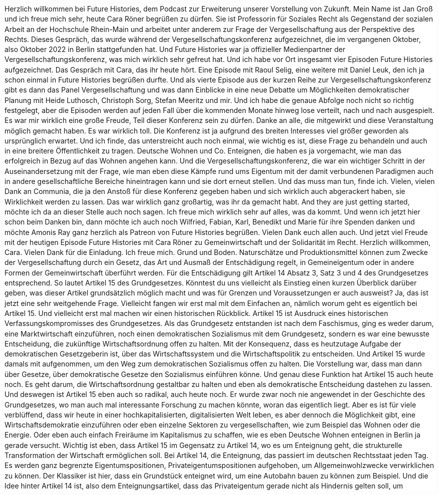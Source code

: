 Herzlich willkommen bei Future Histories, dem Podcast zur Erweiterung unserer Vorstellung von Zukunft. Mein Name ist Jan Groß und ich freue mich sehr, heute Cara Röner begrüßen zu dürfen. Sie ist Professorin für Soziales Recht als Gegenstand der sozialen Arbeit an der Hochschule Rhein-Main und arbeitet unter anderem zur Frage der Vergesellschaftung aus der Perspektive des Rechts. Dieses Gespräch, das wurde während der Vergesellschaftungskonferenz aufgezeichnet, die im vergangenen Oktober, also Oktober 2022 in Berlin stattgefunden hat. Und Future Histories war ja offizieller Medienpartner der Vergesellschaftungskonferenz, was mich wirklich sehr gefreut hat. Und ich habe vor Ort insgesamt vier Episoden Future Histories aufgezeichnet. Das Gespräch mit Cara, das ihr heute hört. Eine Episode mit Raoul Selig, eine weitere mit Daniel Leuk, den ich ja schon einmal in Future Histories begrüßen durfte. Und als vierte Episode aus der kurzen Reihe zur Vergesellschaftungskonferenz gibt es dann das Panel Vergesellschaftung und was dann Einblicke in eine neue Debatte um Möglichkeiten demokratischer Planung mit Heide Luthosch, Christoph Sorg, Stefan Meeritz und mir. Und ich habe die genaue Abfolge noch nicht so richtig festgelegt, aber die Episoden werden auf jeden Fall über die kommenden Monate hinweg lose verteilt, nach und nach ausgespielt. Es war mir wirklich eine große Freude, Teil dieser Konferenz sein zu dürfen. Danke an alle, die mitgewirkt und diese Veranstaltung möglich gemacht haben. Es war wirklich toll. Die Konferenz ist ja aufgrund des breiten Interesses viel größer geworden als ursprünglich erwartet. Und ich finde, das unterstreicht auch noch einmal, wie wichtig es ist, diese Frage zu behandeln und auch in eine breitere Öffentlichkeit zu tragen. Deutsche Wohnen und Co. Enteignen, die haben es ja vorgemacht, wie man das erfolgreich in Bezug auf das Wohnen angehen kann. Und die Vergesellschaftungskonferenz, die war ein wichtiger Schritt in der Auseinandersetzung mit der Frage, wie man eben diese Kämpfe rund ums Eigentum mit der damit verbundenen Paradigmen auch in andere gesellschaftliche Bereiche hineintragen kann und sie dort erneut stellen. Und das muss man tun, finde ich. Vielen, vielen Dank an Communia, die ja den Anstoß für diese Konferenz gegeben haben und sich wirklich auch abgerackert haben, sie Wirklichkeit werden zu lassen. Das war wirklich ganz großartig, was ihr da gemacht habt. And they are just getting started, möchte ich da an dieser Stelle auch noch sagen. Ich freue mich wirklich sehr auf alles, was da kommt. Und wenn ich jetzt hier schon beim Danken bin, dann möchte ich auch noch Wilfried, Fabian, Karl, Benedikt und Marie für ihre Spenden danken und möchte Amonis Ray ganz herzlich als Patreon von Future Histories begrüßen. Vielen Dank euch allen auch. Und jetzt viel Freude mit der heutigen Episode Future Histories mit Cara Röner zu Gemeinwirtschaft und der Solidarität im Recht. Herzlich willkommen, Cara. Vielen Dank für die Einladung. Ich freue mich. Grund und Boden. Naturschätze und Produktionsmittel können zum Zwecke der Vergesellschaftung durch ein Gesetz, das Art und Ausmaß der Entschädigung regelt, in Gemeineigentum oder in andere Formen der Gemeinwirtschaft überführt werden. Für die Entschädigung gilt Artikel 14 Absatz 3, Satz 3 und 4 des Grundgesetzes entsprechend. So lautet Artikel 15 des Grundgesetzes. Könntest du uns vielleicht als Einstieg einen kurzen Überblick darüber geben, was dieser Artikel grundsätzlich möglich macht und was für Grenzen und Voraussetzungen er auch ausweist? Ja, das ist jetzt eine sehr weitgehende Frage. Vielleicht fangen wir erst mal mit dem Einfachen an, nämlich worum geht es eigentlich bei Artikel 15. Und vielleicht erst mal machen wir einen historischen Rückblick. Artikel 15 ist Ausdruck eines historischen Verfassungskompromisses des Grundgesetzes. Als das Grundgesetz entstanden ist nach dem Faschismus, ging es weder darum, eine Marktwirtschaft einzuführen, noch einen demokratischen Sozialismus mit dem Grundgesetz, sondern es war eine bewusste Entscheidung, die zukünftige Wirtschaftsordnung offen zu halten. Mit der Konsequenz, dass es heutzutage Aufgabe der demokratischen Gesetzgeberin ist, über das Wirtschaftssystem und die Wirtschaftspolitik zu entscheiden. Und Artikel 15 wurde damals mit aufgenommen, um den Weg zum demokratischen Sozialismus offen zu halten. Die Vorstellung war, dass man dann über Gesetze, über demokratische Gesetze den Sozialismus einführen könne. Und genau diese Funktion hat Artikel 15 auch heute noch. Es geht darum, die Wirtschaftsordnung gestaltbar zu halten und eben als demokratische Entscheidung dastehen zu lassen. Und deswegen ist Artikel 15 eben auch so radikal, auch heute noch. Er wurde zwar noch nie angewendet in der Geschichte des Grundgesetzes, wo man auch mal interessante Forschung zu machen könnte, woran das eigentlich liegt. Aber es ist für viele verblüffend, dass wir heute in einer hochkapitalisierten, digitalisierten Welt leben, es aber dennoch die Möglichkeit gibt, eine Wirtschaftsdemokratie einzuführen oder eben einzelne Sektoren zu vergesellschaften, wie zum Beispiel das Wohnen oder die Energie. Oder eben auch einfach Freiräume im Kapitalismus zu schaffen, wie es eben Deutsche Wohnen enteignen in Berlin ja gerade versucht. Wichtig ist eben, dass Artikel 15 im Gegensatz zu Artikel 14, wo es um Enteignung geht, die strukturelle Transformation der Wirtschaft ermöglichen soll. Bei Artikel 14, die Enteignung, das passiert im deutschen Rechtsstaat jeden Tag. Es werden ganz begrenzte Eigentumspositionen, Privateigentumspositionen aufgehoben, um Allgemeinwohlzwecke verwirklichen zu können. Der Klassiker ist hier, dass ein Grundstück enteignet wird, um eine Autobahn bauen zu können zum Beispiel. Und die Idee hinter Artikel 14 ist, also dem Enteignungsartikel, dass das Privateigentum gerade nicht als Hindernis gelten soll, um